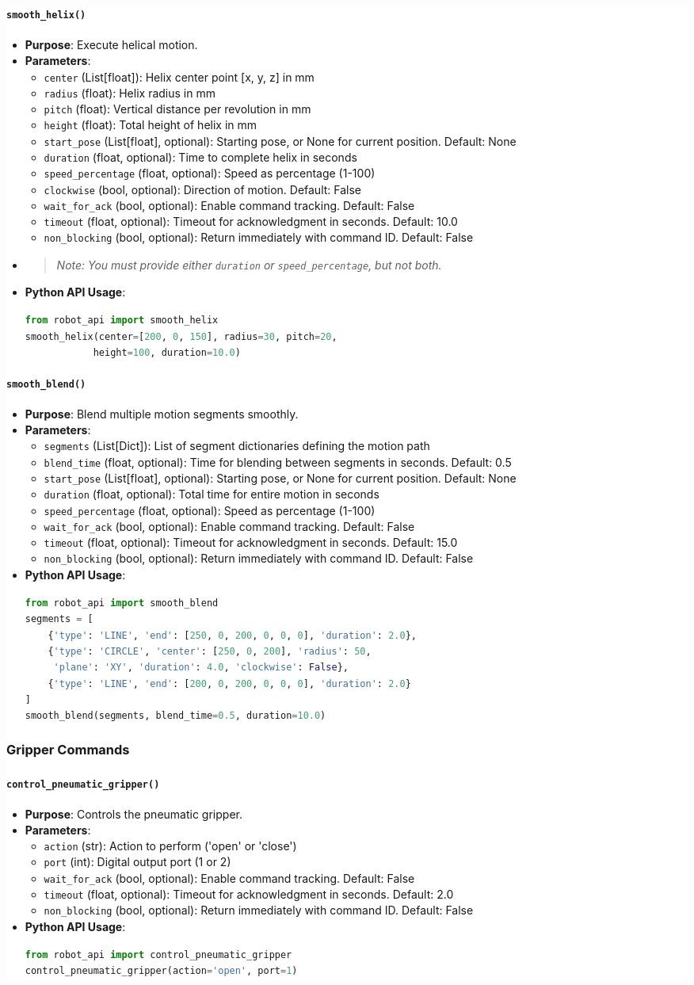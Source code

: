 
#### `smooth_helix()`
* **Purpose**: Execute helical motion.
* **Parameters**:
    * `center` (List[float]): Helix center point [x, y, z] in mm
    * `radius` (float): Helix radius in mm
    * `pitch` (float): Vertical distance per revolution in mm
    * `height` (float): Total height of helix in mm
    * `start_pose` (List[float], optional): Starting pose, or None for current position. Default: None
    * `duration` (float, optional): Time to complete helix in seconds
    * `speed_percentage` (float, optional): Speed as percentage (1-100)
    * `clockwise` (bool, optional): Direction of motion. Default: False
    * `wait_for_ack` (bool, optional): Enable command tracking. Default: False
    * `timeout` (float, optional): Timeout for acknowledgment in seconds. Default: 10.0
    * `non_blocking` (bool, optional): Return immediately with command ID. Default: False
* > *Note: You must provide either `duration` or `speed_percentage`, but not both.*
* **Python API Usage**:
    ```python
    from robot_api import smooth_helix
    smooth_helix(center=[200, 0, 150], radius=30, pitch=20, 
                height=100, duration=10.0)
    ```

#### `smooth_blend()`
* **Purpose**: Blend multiple motion segments smoothly.
* **Parameters**:
    * `segments` (List[Dict]): List of segment dictionaries defining the motion path
    * `blend_time` (float, optional): Time for blending between segments in seconds. Default: 0.5
    * `start_pose` (List[float], optional): Starting pose, or None for current position. Default: None
    * `duration` (float, optional): Total time for entire motion in seconds
    * `speed_percentage` (float, optional): Speed as percentage (1-100)
    * `wait_for_ack` (bool, optional): Enable command tracking. Default: False
    * `timeout` (float, optional): Timeout for acknowledgment in seconds. Default: 15.0
    * `non_blocking` (bool, optional): Return immediately with command ID. Default: False
* **Python API Usage**:
    ```python
    from robot_api import smooth_blend
    segments = [
        {'type': 'LINE', 'end': [250, 0, 200, 0, 0, 0], 'duration': 2.0},
        {'type': 'CIRCLE', 'center': [250, 0, 200], 'radius': 50, 
         'plane': 'XY', 'duration': 4.0, 'clockwise': False},
        {'type': 'LINE', 'end': [200, 0, 200, 0, 0, 0], 'duration': 2.0}
    ]
    smooth_blend(segments, blend_time=0.5, duration=10.0)
    ```

### Gripper Commands

#### `control_pneumatic_gripper()`
* **Purpose**: Controls the pneumatic gripper.
* **Parameters**:
    * `action` (str): Action to perform ('open' or 'close')
    * `port` (int): Digital output port (1 or 2)
    * `wait_for_ack` (bool, optional): Enable command tracking. Default: False
    * `timeout` (float, optional): Timeout for acknowledgment in seconds. Default: 2.0
    * `non_blocking` (bool, optional): Return immediately with command ID. Default: False
* **Python API Usage**:
    ```python
    from robot_api import control_pneumatic_gripper
    control_pneumatic_gripper(action='open', port=1)
    ```
